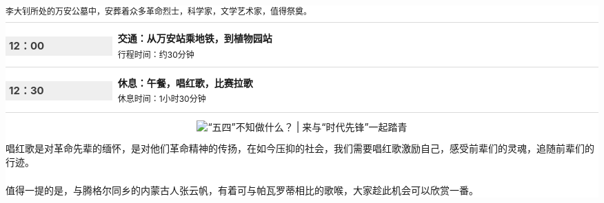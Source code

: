 </section></section></section><section style="box-sizing: border-box;"><section style="margin: 8px 0% 0px; box-sizing: border-box;"><section style="font-size: 12px; box-sizing: border-box;">
<p style="text-align: justify; white-space: normal; margin: 0px; padding: 0px; box-sizing: border-box;">李大钊所处的万安公墓中，安葬着众多革命烈士，科学家，文学艺术家，值得祭奠。</p>

</section></section></section></section></section></section><section style="box-sizing: border-box;"><section style="margin: 0.5em 0px; box-sizing: border-box;"><section style="background-color: #dbdbdb; height: 1px; box-sizing: border-box;"></section></section></section><section style="box-sizing: border-box;"><section style="margin: 10px 0% 0px; box-sizing: border-box;"><section style="display: inline-block; vertical-align: middle; width: 18%; border-radius: 0px; padding: 2px 5px; background-color: #efefef; box-sizing: border-box; border: 1px none #3e3e3e;"><section style="box-sizing: border-box;"><section style="box-sizing: border-box;"><section style="line-height: 1.6; font-size: 15px; box-sizing: border-box;">
<p style="margin: 0px; padding: 0px; box-sizing: border-box;"><span style="color: #3e3e3e; box-sizing: border-box;"><strong style="box-sizing: border-box;">12：00</strong></span></p>

</section></section></section></section><section style="display: inline-block; vertical-align: middle; width: 82%; border-width: 0px; padding: 0px 8px; box-sizing: border-box;"><section style="box-sizing: border-box;"><section style="box-sizing: border-box;"><section style="text-align: justify; font-size: 14px; letter-spacing: 0px; line-height: 1.8; box-sizing: border-box;">
<p style="white-space: normal; margin: 0px; padding: 0px; box-sizing: border-box;"><strong style="box-sizing: border-box;">交通：从万安站乘地铁，到植物园站<br style="box-sizing: border-box;" /></strong></p>

</section></section></section><section style="box-sizing: border-box;"><section style="box-sizing: border-box;"><section style="text-align: justify; font-size: 12px; letter-spacing: 0px; line-height: 1.8; box-sizing: border-box;">
<p style="white-space: normal; margin: 0px; padding: 0px; box-sizing: border-box;">行程时间：约30分钟</p>

</section></section></section></section></section></section><section style="box-sizing: border-box;"><section style="margin: 0.5em 0px; box-sizing: border-box;"><section style="background-color: #dbdbdb; height: 1px; box-sizing: border-box;"></section></section></section><section style="box-sizing: border-box;"><section style="margin: 10px 0% 0px; box-sizing: border-box;"><section style="display: inline-block; vertical-align: middle; width: 18%; border-radius: 0px; padding: 2px 5px; background-color: #efefef; box-sizing: border-box; border: 1px none #3e3e3e;"><section style="box-sizing: border-box;"><section style="box-sizing: border-box;"><section style="line-height: 1.6; box-sizing: border-box;">
<p style="margin: 0px; padding: 0px; box-sizing: border-box;"><span style="color: #3e3e3e; font-size: 15px; box-sizing: border-box;"><strong style="box-sizing: border-box;"><span style="color: #3e3e3e; box-sizing: border-box;">12：30</span></strong></span></p>

</section></section></section></section><section style="display: inline-block; vertical-align: middle; width: 82%; border-width: 0px; padding: 0px 8px; box-sizing: border-box;"><section style="box-sizing: border-box;"><section style="box-sizing: border-box;"><section style="text-align: justify; font-size: 14px; letter-spacing: 0px; line-height: 1.8; box-sizing: border-box;">
<p style="white-space: normal; margin: 0px; padding: 0px; box-sizing: border-box;"><strong style="box-sizing: border-box;">休息：午餐，唱红歌，比赛拉歌</strong></p>

</section></section></section><section style="box-sizing: border-box;"><section style="box-sizing: border-box;"><section style="text-align: justify; font-size: 12px; letter-spacing: 0px; line-height: 1.8; box-sizing: border-box;">
<p style="white-space: normal; margin: 0px; padding: 0px; box-sizing: border-box;">休息时间：1小时30分钟</p>

</section></section></section></section></section></section><section style="box-sizing: border-box;"><section style="margin: 8px 0% 10px; box-sizing: border-box;"><section style="background-color: #dbdbdb; height: 1px; box-sizing: border-box;"></section></section></section><section style="box-sizing: border-box;"><section style="text-align: center; margin-top: 10px; margin-bottom: 10px; box-sizing: border-box;"><section style="max-width: 100%; vertical-align: middle; display: inline-block; overflow: hidden !important; box-sizing: border-box;"><img style="vertical-align: middle; max-width: 100%; box-sizing: border-box;" title="“五四”不知做什么？ | 来与“时代先锋”一起踏青" src="https://sdxf32.gq/wp-content/uploads/2018/04/beepress-beepress-weixin-zhihu-jianshu-plugin-2-4-2-3982-1524828181.jpeg" alt="“五四”不知做什么？ | 来与“时代先锋”一起踏青" /></section></section></section><section style="box-sizing: border-box;"><section style="box-sizing: border-box;"><section style="box-sizing: border-box;">
<p style="margin: 0px; padding: 0px; box-sizing: border-box;"><span style="font-size: 14px; box-sizing: border-box;">唱红歌是对革命先辈的缅怀，是对他们革命精神的传扬，在如今压抑的社会，我们需要唱红歌激励自己，感受前辈们的灵魂，追随前辈们的行迹。</span></p>
<p style="margin: 0px; padding: 0px; box-sizing: border-box;"><span style="font-size: 14px; box-sizing: border-box;"> </span></p>
<p style="margin: 0px; padding: 0px; box-sizing: border-box;"><span style="font-size: 14px; box-sizing: border-box;">值得一提的是，与腾格尔同乡的内蒙古人张云帆，有着可与帕瓦罗蒂相比的歌喉，大家趁此机会可以欣赏一番。</span></p>
